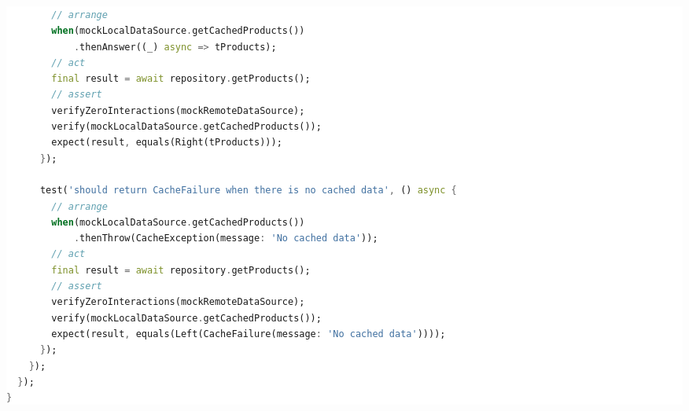 ```dart
        // arrange
        when(mockLocalDataSource.getCachedProducts())
            .thenAnswer((_) async => tProducts);
        // act
        final result = await repository.getProducts();
        // assert
        verifyZeroInteractions(mockRemoteDataSource);
        verify(mockLocalDataSource.getCachedProducts());
        expect(result, equals(Right(tProducts)));
      });

      test('should return CacheFailure when there is no cached data', () async {
        // arrange
        when(mockLocalDataSource.getCachedProducts())
            .thenThrow(CacheException(message: 'No cached data'));
        // act
        final result = await repository.getProducts();
        // assert
        verifyZeroInteractions(mockRemoteDataSource);
        verify(mockLocalDataSource.getCachedProducts());
        expect(result, equals(Left(CacheFailure(message: 'No cached data'))));
      });
    });
  });
}
```
